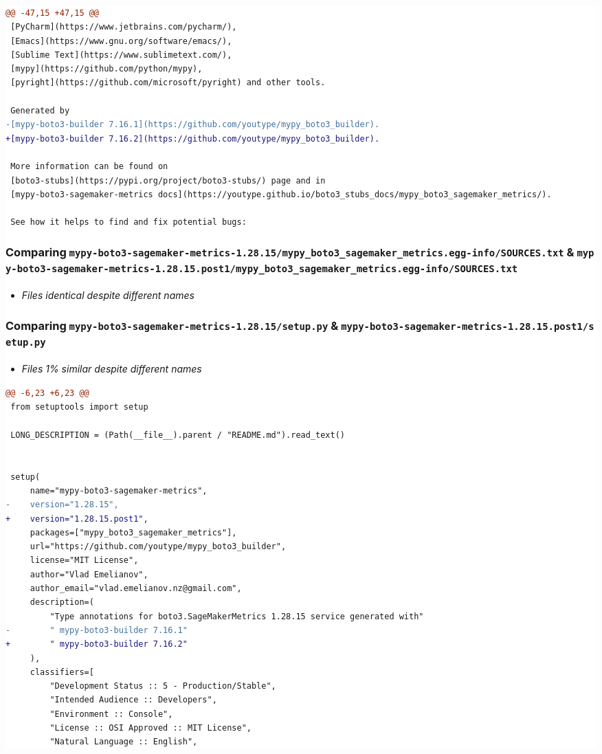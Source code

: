```diff
@@ -47,15 +47,15 @@
 [PyCharm](https://www.jetbrains.com/pycharm/),
 [Emacs](https://www.gnu.org/software/emacs/),
 [Sublime Text](https://www.sublimetext.com/),
 [mypy](https://github.com/python/mypy),
 [pyright](https://github.com/microsoft/pyright) and other tools.
 
 Generated by
-[mypy-boto3-builder 7.16.1](https://github.com/youtype/mypy_boto3_builder).
+[mypy-boto3-builder 7.16.2](https://github.com/youtype/mypy_boto3_builder).
 
 More information can be found on
 [boto3-stubs](https://pypi.org/project/boto3-stubs/) page and in
 [mypy-boto3-sagemaker-metrics docs](https://youtype.github.io/boto3_stubs_docs/mypy_boto3_sagemaker_metrics/).
 
 See how it helps to find and fix potential bugs:
```

### Comparing `mypy-boto3-sagemaker-metrics-1.28.15/mypy_boto3_sagemaker_metrics.egg-info/SOURCES.txt` & `mypy-boto3-sagemaker-metrics-1.28.15.post1/mypy_boto3_sagemaker_metrics.egg-info/SOURCES.txt`

 * *Files identical despite different names*

### Comparing `mypy-boto3-sagemaker-metrics-1.28.15/setup.py` & `mypy-boto3-sagemaker-metrics-1.28.15.post1/setup.py`

 * *Files 1% similar despite different names*

```diff
@@ -6,23 +6,23 @@
 from setuptools import setup
 
 LONG_DESCRIPTION = (Path(__file__).parent / "README.md").read_text()
 
 
 setup(
     name="mypy-boto3-sagemaker-metrics",
-    version="1.28.15",
+    version="1.28.15.post1",
     packages=["mypy_boto3_sagemaker_metrics"],
     url="https://github.com/youtype/mypy_boto3_builder",
     license="MIT License",
     author="Vlad Emelianov",
     author_email="vlad.emelianov.nz@gmail.com",
     description=(
         "Type annotations for boto3.SageMakerMetrics 1.28.15 service generated with"
-        " mypy-boto3-builder 7.16.1"
+        " mypy-boto3-builder 7.16.2"
     ),
     classifiers=[
         "Development Status :: 5 - Production/Stable",
         "Intended Audience :: Developers",
         "Environment :: Console",
         "License :: OSI Approved :: MIT License",
         "Natural Language :: English",
```

